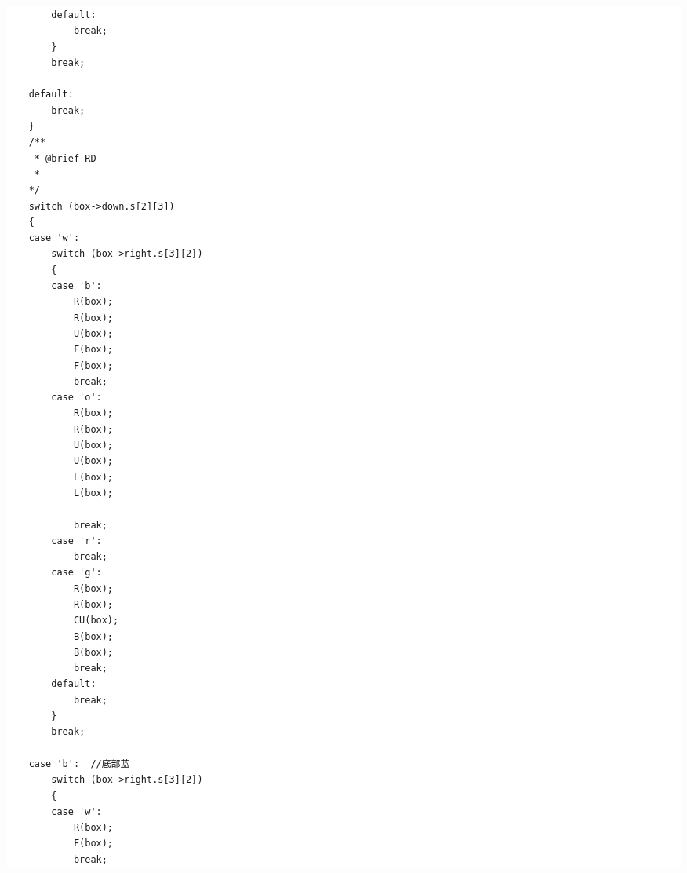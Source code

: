 			default:
				break;
			}
			break;

		default:
			break;
		}
		/**
		 * @brief RD
		 *
		*/
		switch (box->down.s[2][3])
		{
		case 'w':
			switch (box->right.s[3][2])
			{
			case 'b':
				R(box);
				R(box);
				U(box);
				F(box);
				F(box);
				break;
			case 'o':
				R(box);
				R(box);
				U(box);
				U(box);
				L(box);
				L(box);

				break;
			case 'r':
				break;
			case 'g':
				R(box);
				R(box);
				CU(box);
				B(box);
				B(box);
				break;
			default:
				break;
			}
			break;

		case 'b':  //底部蓝
			switch (box->right.s[3][2])
			{
			case 'w':
				R(box);
				F(box);
				break;

